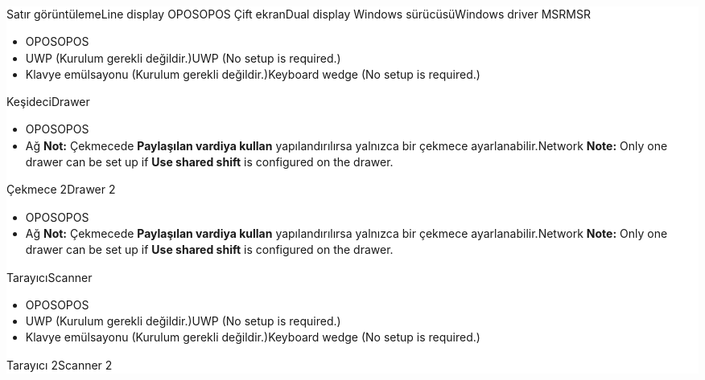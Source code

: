</tr>
<tr class="odd">
<td><span data-ttu-id="9ff9e-376">Satır görüntüleme</span><span class="sxs-lookup"><span data-stu-id="9ff9e-376">Line display</span></span></td>
<td><span data-ttu-id="9ff9e-377">OPOS</span><span class="sxs-lookup"><span data-stu-id="9ff9e-377">OPOS</span></span></td>
</tr>
<tr class="even">
<td><span data-ttu-id="9ff9e-378">Çift ekran</span><span class="sxs-lookup"><span data-stu-id="9ff9e-378">Dual display</span></span></td>
<td><span data-ttu-id="9ff9e-379">Windows sürücüsü</span><span class="sxs-lookup"><span data-stu-id="9ff9e-379">Windows driver</span></span></td>
</tr>
<tr class="odd">
<td><span data-ttu-id="9ff9e-380">MSR</span><span class="sxs-lookup"><span data-stu-id="9ff9e-380">MSR</span></span></td>
<td><ul>
<li><span data-ttu-id="9ff9e-381">OPOS</span><span class="sxs-lookup"><span data-stu-id="9ff9e-381">OPOS</span></span></li>
<li><span data-ttu-id="9ff9e-382">UWP (Kurulum gerekli değildir.)</span><span class="sxs-lookup"><span data-stu-id="9ff9e-382">UWP (No setup is required.)</span></span></li>
<li><span data-ttu-id="9ff9e-383">Klavye emülsayonu (Kurulum gerekli değildir.)</span><span class="sxs-lookup"><span data-stu-id="9ff9e-383">Keyboard wedge (No setup is required.)</span></span></li>
</ul></td>
</tr>
<tr class="even">
<td><span data-ttu-id="9ff9e-384">Keşideci</span><span class="sxs-lookup"><span data-stu-id="9ff9e-384">Drawer</span></span></td>
<td><ul>
<li><span data-ttu-id="9ff9e-385">OPOS</span><span class="sxs-lookup"><span data-stu-id="9ff9e-385">OPOS</span></span></li>
<li><span data-ttu-id="9ff9e-386">Ağ <strong>Not:</strong> Çekmecede <strong>Paylaşılan vardiya kullan</strong> yapılandırılırsa yalnızca bir çekmece ayarlanabilir.</span><span class="sxs-lookup"><span data-stu-id="9ff9e-386">Network <strong>Note:</strong> Only one drawer can be set up if <strong>Use shared shift</strong> is configured on the drawer.</span></span></li>
</ul></td>
</tr>
<tr class="odd">
<td><span data-ttu-id="9ff9e-387">Çekmece 2</span><span class="sxs-lookup"><span data-stu-id="9ff9e-387">Drawer 2</span></span></td>
<td><ul>
<li><span data-ttu-id="9ff9e-388">OPOS</span><span class="sxs-lookup"><span data-stu-id="9ff9e-388">OPOS</span></span></li>
<li><span data-ttu-id="9ff9e-389">Ağ <strong>Not:</strong> Çekmecede <strong>Paylaşılan vardiya kullan</strong> yapılandırılırsa yalnızca bir çekmece ayarlanabilir.</span><span class="sxs-lookup"><span data-stu-id="9ff9e-389">Network <strong>Note:</strong> Only one drawer can be set up if <strong>Use shared shift</strong> is configured on the drawer.</span></span></li>
</ul></td>
</tr>
<tr class="even">
<td><span data-ttu-id="9ff9e-390">Tarayıcı</span><span class="sxs-lookup"><span data-stu-id="9ff9e-390">Scanner</span></span></td>
<td><ul>
<li><span data-ttu-id="9ff9e-391">OPOS</span><span class="sxs-lookup"><span data-stu-id="9ff9e-391">OPOS</span></span></li>
<li><span data-ttu-id="9ff9e-392">UWP (Kurulum gerekli değildir.)</span><span class="sxs-lookup"><span data-stu-id="9ff9e-392">UWP (No setup is required.)</span></span></li>
<li><span data-ttu-id="9ff9e-393">Klavye emülsayonu (Kurulum gerekli değildir.)</span><span class="sxs-lookup"><span data-stu-id="9ff9e-393">Keyboard wedge (No setup is required.)</span></span></li>
</ul></td>
</tr>
<tr class="odd">
<td><span data-ttu-id="9ff9e-394">Tarayıcı 2</span><span class="sxs-lookup"><span data-stu-id="9ff9e-394">Scanner 2</span></span></td>